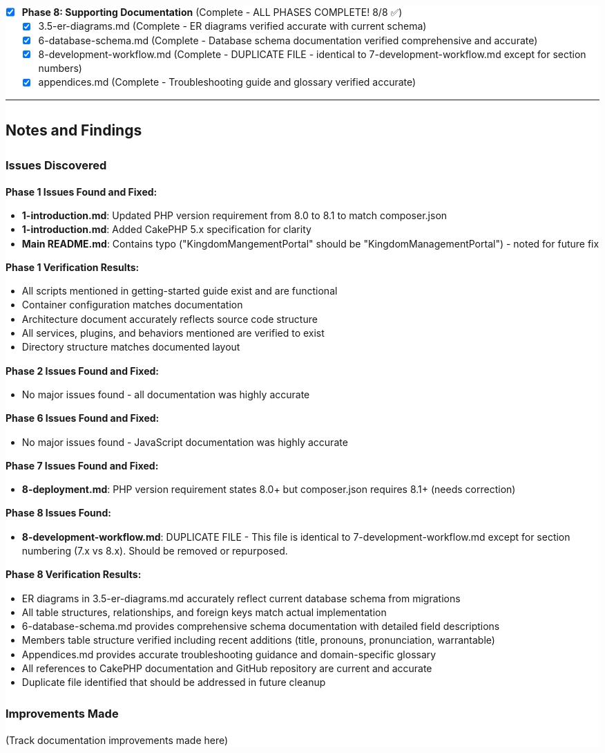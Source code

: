 - [x] **Phase 8: Supporting Documentation** (Complete - ALL PHASES COMPLETE! 8/8 ✅)
  - [x] 3.5-er-diagrams.md (Complete - ER diagrams verified accurate with current schema)
  - [x] 6-database-schema.md (Complete - Database schema documentation verified comprehensive and accurate)
  - [x] 8-development-workflow.md (Complete - DUPLICATE FILE - identical to 7-development-workflow.md except for section numbers)
  - [x] appendices.md (Complete - Troubleshooting guide and glossary verified accurate)

---

## Notes and Findings

### Issues Discovered
**Phase 1 Issues Found and Fixed:**
- **1-introduction.md**: Updated PHP version requirement from 8.0 to 8.1 to match composer.json
- **1-introduction.md**: Added CakePHP 5.x specification for clarity
- **Main README.md**: Contains typo ("KingdomMangementPortal" should be "KingdomManagementPortal") - noted for future fix

**Phase 1 Verification Results:**
- All scripts mentioned in getting-started guide exist and are functional
- Container configuration matches documentation
- Architecture document accurately reflects source code structure
- All services, plugins, and behaviors mentioned are verified to exist
- Directory structure matches documented layout

**Phase 2 Issues Found and Fixed:**
- No major issues found - all documentation was highly accurate

**Phase 6 Issues Found and Fixed:**
- No major issues found - JavaScript documentation was highly accurate

**Phase 7 Issues Found and Fixed:**
- **8-deployment.md**: PHP version requirement states 8.0+ but composer.json requires 8.1+ (needs correction)

**Phase 8 Issues Found:**
- **8-development-workflow.md**: DUPLICATE FILE - This file is identical to 7-development-workflow.md except for section numbering (7.x vs 8.x). Should be removed or repurposed.

**Phase 8 Verification Results:**
- ER diagrams in 3.5-er-diagrams.md accurately reflect current database schema from migrations
- All table structures, relationships, and foreign keys match actual implementation
- 6-database-schema.md provides comprehensive schema documentation with detailed field descriptions
- Members table structure verified including recent additions (title, pronouns, pronunciation, warrantable)
- Appendices.md provides accurate troubleshooting guidance and domain-specific glossary
- All references to CakePHP documentation and GitHub repository are current and accurate
- Duplicate file identified that should be addressed in future cleanup

### Improvements Made
(Track documentation improvements made here)
